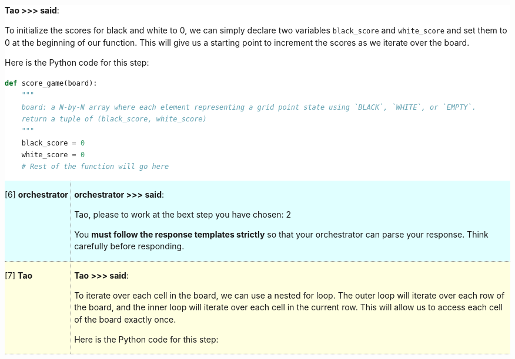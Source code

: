 **Tao >>> said**:

To initialize the scores for black and white to 0, we can simply declare two variables `black_score` and `white_score` and set them to 0 at the beginning of our function. This will give us a starting point to increment the scores as we iterate over the board.

Here is the Python code for this step:

```python
def score_game(board):
    """
    board: a N-by-N array where each element representing a grid point state using `BLACK`, `WHITE`, or `EMPTY`.
    return a tuple of (black_score, white_score)
    """
    black_score = 0
    white_score = 0
    # Rest of the function will go here
```


</div>
</div>

<div style="background-color:lightcyan; display: flex; border-bottom: 1px dotted grey">

<div style="flex: 130px">

[6] **orchestrator**

</div>
<div style="flex: 100%; border-left: 1px dotted grey; padding-left: 5px">

**orchestrator >>> said**:

Tao, please to work at the bext step you have chosen: 2

You **must follow the response templates strictly** so that your orchestrator can parse your response. Think 
carefully before responding.


</div>
</div>

<div style="background-color:lightyellow; display: flex; border-bottom: 1px dotted grey">

<div style="flex: 130px">

[7] **Tao**

</div>
<div style="flex: 100%; border-left: 1px dotted grey; padding-left: 5px">

**Tao >>> said**:

To iterate over each cell in the board, we can use a nested for loop. The outer loop will iterate over each row of the board, and the inner loop will iterate over each cell in the current row. This will allow us to access each cell of the board exactly once.

Here is the Python code for this step:
